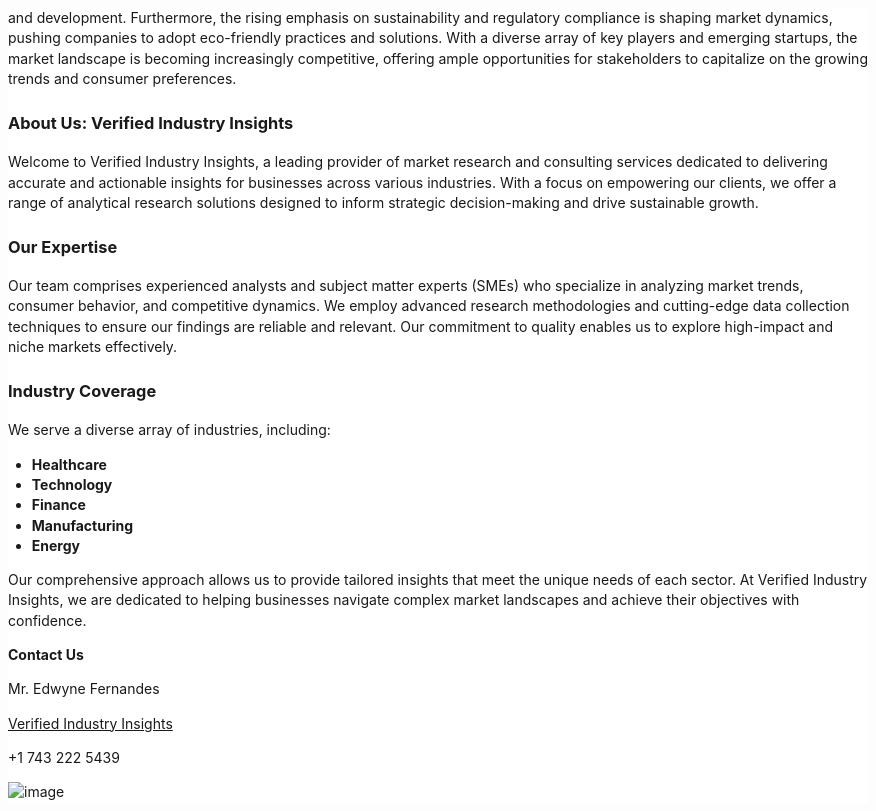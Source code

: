 and development. Furthermore, the rising emphasis on sustainability and regulatory compliance is shaping market dynamics, pushing companies to adopt eco-friendly practices and solutions. With a diverse array of key players and emerging startups, the market landscape is becoming increasingly competitive, offering ample opportunities for stakeholders to capitalize on the growing trends and consumer preferences.</p><h3>About Us: Verified Industry Insights</h3><p>Welcome to Verified Industry Insights, a leading provider of market research and consulting services dedicated to delivering accurate and actionable insights for businesses across various industries. With a focus on empowering our clients, we offer a range of analytical research solutions designed to inform strategic decision-making and drive sustainable growth.</p><h3>Our Expertise</h3><p>Our team comprises experienced analysts and subject matter experts (SMEs) who specialize in analyzing market trends, consumer behavior, and competitive dynamics. We employ advanced research methodologies and cutting-edge data collection techniques to ensure our findings are reliable and relevant. Our commitment to quality enables us to explore high-impact and niche markets effectively.</p><h3>Industry Coverage</h3><p>We serve a diverse array of industries, including:</p><ul><li><strong>Healthcare</strong></li><li><strong>Technology</strong></li><li><strong>Finance</strong></li><li><strong>Manufacturing</strong></li><li><strong>Energy</strong></li></ul><p>Our comprehensive approach allows us to provide tailored insights that meet the unique needs of each sector. At Verified Industry Insights, we are dedicated to helping businesses navigate complex market landscapes and achieve their objectives with confidence.</p><p><strong>Contact Us</strong></p><p>Mr. Edwyne Fernandes</p><p><a href="https://www.verifiedindustryinsights.com/">Verified Industry Insights</a></p><p>+1 743 222 5439</p>
![image](https://github.com/user-attachments/assets/697f6081-6873-48f5-89d2-f65c55f622b2)
